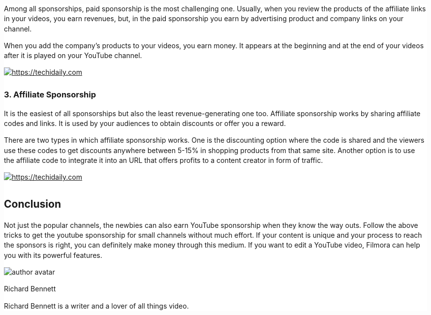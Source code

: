 Among all sponsorships, paid sponsorship is the most challenging one. Usually, when you review the products of the affiliate links in your videos, you earn revenues, but, in the paid sponsorship you earn by advertising product and company links on your channel.

When you add the company’s products to your videos, you earn money. It appears at the beginning and at the end of your videos after it is played on your YouTube channel.






<a href="https://aligracehair.sjv.io/c/5597632/2135360/19272" target="_top" id="2135360">
  <img src="//a.impactradius-go.com/display-ad/19272-2135360" border="0" alt="https://techidaily.com" width="468" height="60"/>
</a>
<img height="0" width="0" src="https://aligracehair.sjv.io/i/5597632/2135360/19272" style="position:absolute;visibility:hidden;" border="0" />





### 3\. Affiliate Sponsorship

It is the easiest of all sponsorships but also the least revenue-generating one too. Affiliate sponsorship works by sharing affiliate codes and links. It is used by your audiences to obtain discounts or offer you a reward.

There are two types in which affiliate sponsorship works. One is the discounting option where the code is shared and the viewers use these codes to get discounts anywhere between 5-15% in shopping products from that same site. Another option is to use the affiliate code to integrate it into an URL that offers profits to a content creator in form of traffic.






<a href="https://bluettius.sjv.io/c/5597632/2139113/17108" target="_top" id="2139113">
  <img src="//a.impactradius-go.com/display-ad/17108-2139113" border="0" alt="https://techidaily.com" width="320" height="90"/>
</a>
<img height="0" width="0" src="https://bluettius.sjv.io/i/5597632/2139113/17108" style="position:absolute;visibility:hidden;" border="0" />





## Conclusion

Not just the popular channels, the newbies can also earn YouTube sponsorship when they know the way outs. Follow the above tricks to get the youtube sponsorship for small channels without much effort. If your content is unique and your process to reach the sponsors is right, you can definitely make money through this medium. If you want to edit a YouTube video, Filmora can help you with its powerful features.

![author avatar](https://images.wondershare.com/filmora/article-images/richard-bennett.jpg)

Richard Bennett

Richard Bennett is a writer and a lover of all things video.
